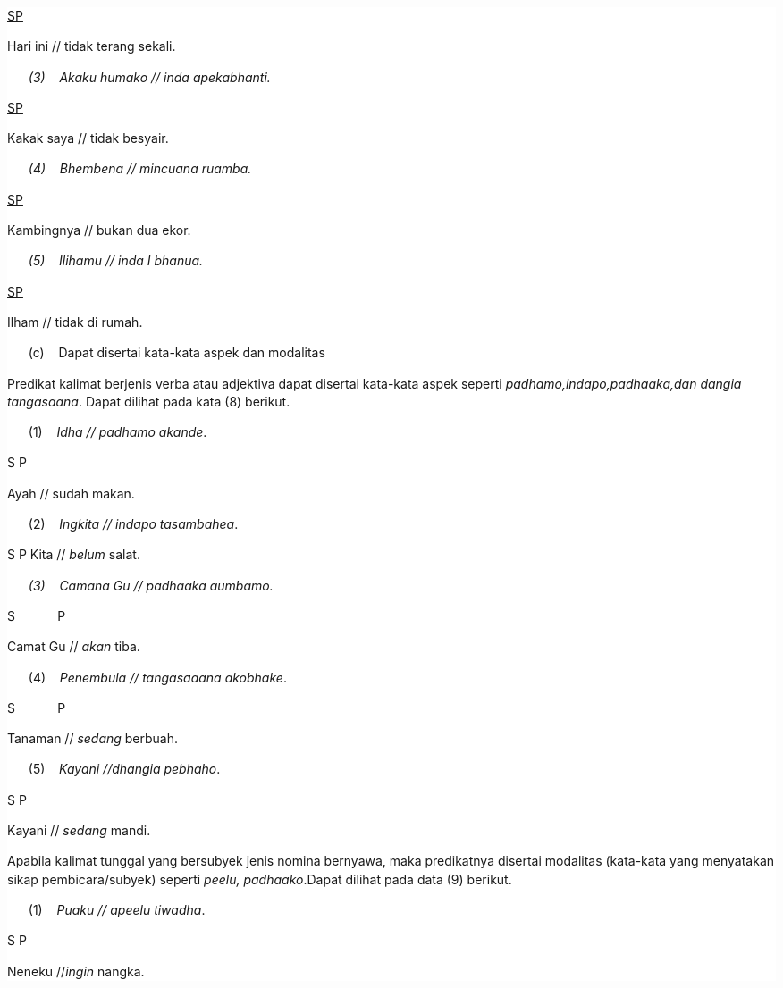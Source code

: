 <p><a href="#bookmark26"><span class="font1">SP</span></a></p>
<p><span class="font1">Hari ini // tidak terang sekali.</span></p>
<ul style="list-style:none;"><li>
<p><span class="font1" style="font-style:italic;">(3) &nbsp;&nbsp;&nbsp;Akaku humako // inda apekabhanti.</span></p></li></ul>
<p><a href="#bookmark27"><span class="font1">SP</span></a></p>
<p><span class="font1">Kakak saya // tidak besyair.</span></p>
<ul style="list-style:none;"><li>
<p><span class="font1" style="font-style:italic;">(4) &nbsp;&nbsp;&nbsp;Bhembena // mincuana ruamba.</span></p></li></ul>
<p><a href="#bookmark28"><span class="font1">SP</span></a></p>
<p><span class="font1">Kambingnya // bukan dua ekor.</span></p>
<ul style="list-style:none;"><li>
<p><span class="font1" style="font-style:italic;">(5) &nbsp;&nbsp;&nbsp;Ilihamu // inda I bhanua.</span></p></li></ul>
<p><a href="#bookmark29"><span class="font1">SP</span></a></p>
<p><span class="font1">Ilham // tidak di rumah.</span></p>
<ul style="list-style:none;"><li>
<p><span class="font1">(c) &nbsp;&nbsp;&nbsp;Dapat disertai kata-kata aspek dan modalitas</span></p></li></ul>
<p><span class="font1">Predikat kalimat berjenis verba atau adjektiva dapat disertai kata-kata aspek seperti </span><span class="font1" style="font-style:italic;">padhamo,indapo,padhaaka,dan dangia tangasaana</span><span class="font1">. Dapat dilihat pada kata (8) berikut.</span></p>
<ul style="list-style:none;"><li>
<p><span class="font1">(1)</span><span class="font1" style="font-style:italic;"> &nbsp;&nbsp;&nbsp;Idha // padhamo akande</span><span class="font1">.</span></p></li></ul>
<p><span class="font1">S P</span></p>
<p><span class="font1">Ayah // sudah makan.</span></p>
<ul style="list-style:none;"><li>
<p><span class="font1">(2)</span><span class="font1" style="font-style:italic;"> &nbsp;&nbsp;&nbsp;Ingkita // indapo tasambahea</span><span class="font1">.</span></p></li></ul>
<p><span class="font1">S P Kita // </span><span class="font1" style="font-style:italic;">belum</span><span class="font1"> salat.</span></p>
<ul style="list-style:none;"><li>
<p><span class="font1" style="font-style:italic;">(3) &nbsp;&nbsp;&nbsp;Camana Gu // padhaaka aumbamo.</span></p></li></ul>
<p><span class="font1">S &nbsp;&nbsp;&nbsp;&nbsp;&nbsp;&nbsp;&nbsp;&nbsp;&nbsp;&nbsp;&nbsp;P</span></p>
<p><span class="font1">Camat Gu // </span><span class="font1" style="font-style:italic;">akan</span><span class="font1"> tiba.</span></p>
<ul style="list-style:none;"><li>
<p><span class="font1">(4)</span><span class="font1" style="font-style:italic;"> &nbsp;&nbsp;&nbsp;Penembula // tangasaaana akobhake</span><span class="font1">.</span></p></li></ul>
<p><span class="font1">S &nbsp;&nbsp;&nbsp;&nbsp;&nbsp;&nbsp;&nbsp;&nbsp;&nbsp;&nbsp;&nbsp;P</span></p>
<p><span class="font1">Tanaman // </span><span class="font1" style="font-style:italic;">sedang</span><span class="font1"> berbuah.</span></p>
<ul style="list-style:none;"><li>
<p><span class="font1">(5)</span><span class="font1" style="font-style:italic;"> &nbsp;&nbsp;&nbsp;Kayani //dhangia pebhaho</span><span class="font1">.</span></p></li></ul>
<p><span class="font1">S P</span></p>
<p><span class="font1">Kayani // </span><span class="font1" style="font-style:italic;">sedang</span><span class="font1"> mandi.</span></p>
<p><span class="font1">Apabila kalimat tunggal yang bersubyek jenis nomina bernyawa, maka predikatnya disertai modalitas (kata-kata yang menyatakan sikap pembicara/subyek) seperti </span><span class="font1" style="font-style:italic;">peelu, padhaako</span><span class="font1">.Dapat dilihat pada data (9) berikut.</span></p>
<ul style="list-style:none;"><li>
<p><span class="font1">(1)</span><span class="font1" style="font-style:italic;"> &nbsp;&nbsp;&nbsp;Puaku // apeelu tiwadha</span><span class="font1">.</span></p></li></ul>
<p><span class="font1">S P</span></p>
<p><span class="font1">Neneku //</span><span class="font1" style="font-style:italic;">ingin</span><span class="font1"> nangka.</span></p>
<ul style="list-style:none;"><li>